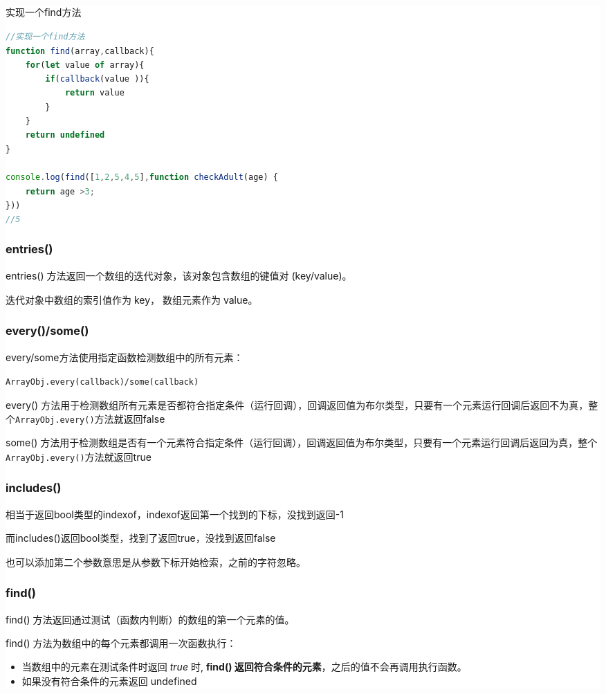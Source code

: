 实现一个find方法

```javascript
//实现一个find方法
function find(array,callback){
    for(let value of array){
        if(callback(value )){
            return value 
        }
    }
    return undefined
}

console.log(find([1,2,5,4,5],function checkAdult(age) {
    return age >3;
}))
//5
```

### entries()

entries() 方法返回一个数组的迭代对象，该对象包含数组的键值对 (key/value)。

迭代对象中数组的索引值作为 key， 数组元素作为 value。

### every()/some()

every/some方法使用指定函数检测数组中的所有元素：

```
ArrayObj.every(callback)/some(callback)
```



every() 方法用于检测数组所有元素是否都符合指定条件（运行回调），回调返回值为布尔类型，只要有一个元素运行回调后返回不为真，整个`ArrayObj.every()`方法就返回false



some() 方法用于检测数组是否有一个元素符合指定条件（运行回调），回调返回值为布尔类型，只要有一个元素运行回调后返回为真，整个`ArrayObj.every()`方法就返回true



### includes()

相当于返回bool类型的indexof，indexof返回第一个找到的下标，没找到返回-1

而includes()返回bool类型，找到了返回true，没找到返回false

也可以添加第二个参数意思是从参数下标开始检索，之前的字符忽略。



### find()

find() 方法返回通过测试（函数内判断）的数组的第一个元素的值。

find() 方法为数组中的每个元素都调用一次函数执行：

- 当数组中的元素在测试条件时返回 *true* 时, **find() 返回符合条件的元素**，之后的值不会再调用执行函数。
- 如果没有符合条件的元素返回 undefined
